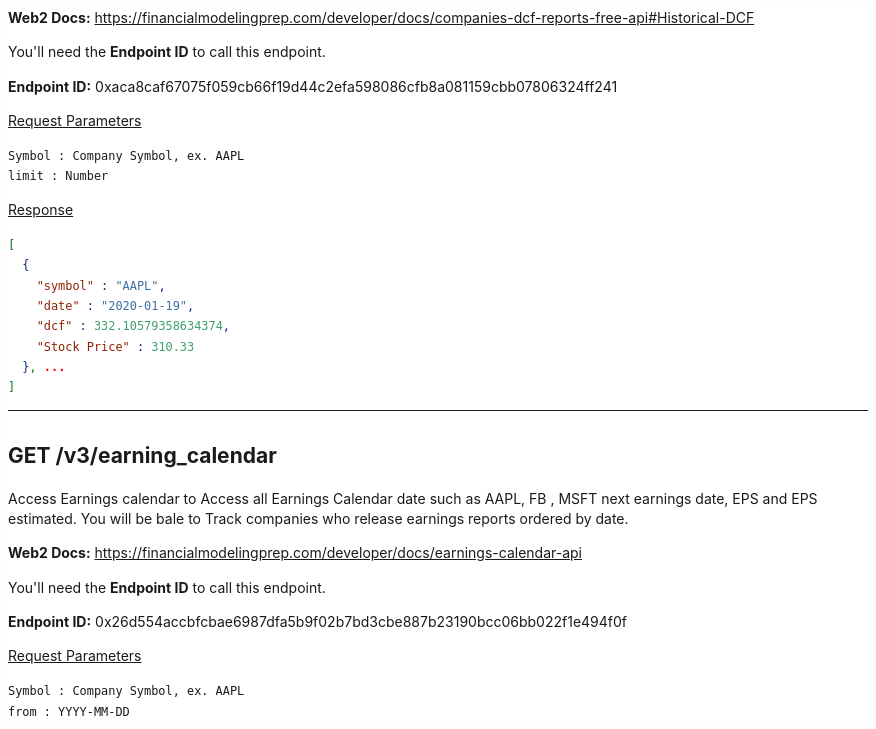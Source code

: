 **Web2 Docs:** https://financialmodelingprep.com/developer/docs/companies-dcf-reports-free-api#Historical-DCF

You'll need the **Endpoint ID** to call this endpoint.

**Endpoint ID:** 0xaca8caf67075f059cb66f19d44c2efa598086cfb8a081159cbb07806324ff241

[Request Parameters](https://docs.api3.org/pre-alpha/protocols/request-response/request.html#request-parameters)

```solidity
Symbol : Company Symbol, ex. AAPL
limit : Number
```

[Response](https://docs.api3.org/pre-alpha/airnode/specifications/reserved-parameters.html#path)

```json
[
  {
    "symbol" : "AAPL",
    "date" : "2020-01-19",
    "dcf" : 332.10579358634374,
    "Stock Price" : 310.33
  }, ...
]
```
----
## GET /v3/earning_calendar <a name="0x26d554accbfcbae6987dfa5b9f02b7bd3cbe887b23190bcc06bb022f1e494f0f"></a>

Access Earnings calendar to Access all Earnings Calendar date such as AAPL, FB , MSFT next earnings date, EPS and EPS estimated.
You will be bale to Track companies who release earnings reports ordered by date.

**Web2 Docs:** https://financialmodelingprep.com/developer/docs/earnings-calendar-api

You'll need the **Endpoint ID** to call this endpoint.

**Endpoint ID:** 0x26d554accbfcbae6987dfa5b9f02b7bd3cbe887b23190bcc06bb022f1e494f0f

[Request Parameters](https://docs.api3.org/pre-alpha/protocols/request-response/request.html#request-parameters)

```solidity
Symbol : Company Symbol, ex. AAPL
from : YYYY-MM-DD
